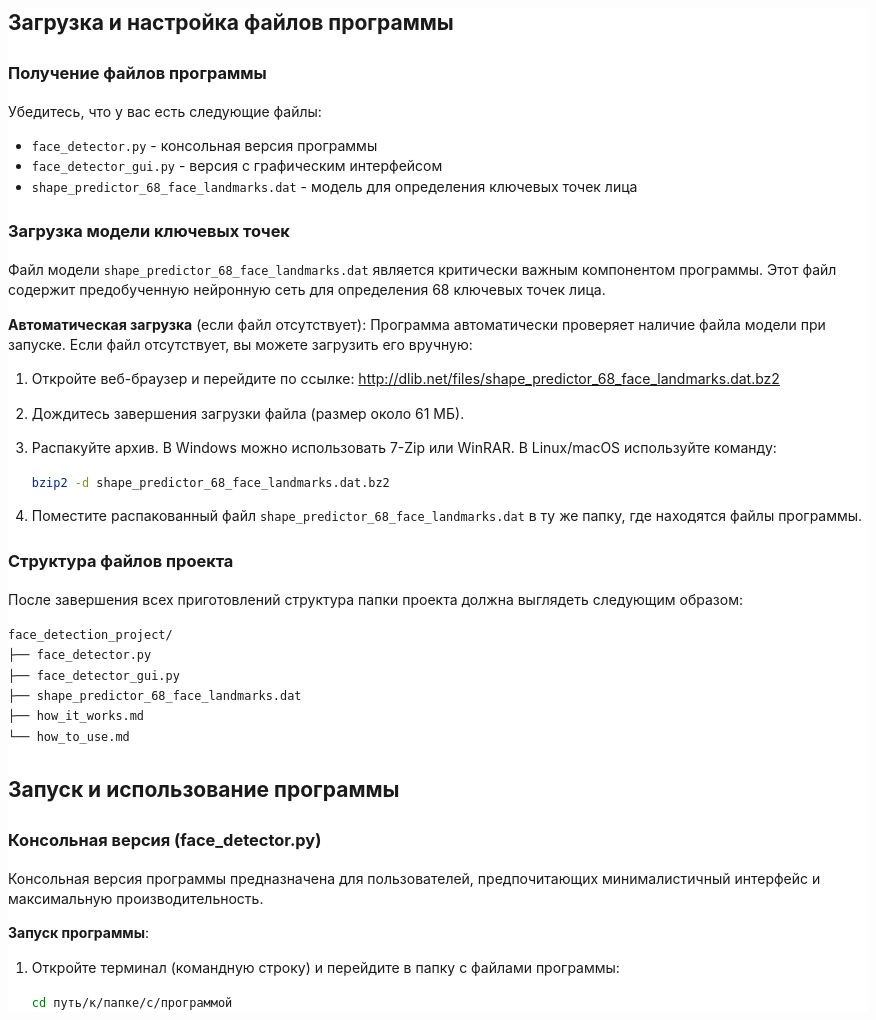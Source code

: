 ## Загрузка и настройка файлов программы

### Получение файлов программы

Убедитесь, что у вас есть следующие файлы:
- `face_detector.py` - консольная версия программы
- `face_detector_gui.py` - версия с графическим интерфейсом
- `shape_predictor_68_face_landmarks.dat` - модель для определения ключевых точек лица

### Загрузка модели ключевых точек

Файл модели `shape_predictor_68_face_landmarks.dat` является критически важным компонентом программы. Этот файл содержит предобученную нейронную сеть для определения 68 ключевых точек лица.

**Автоматическая загрузка** (если файл отсутствует):
Программа автоматически проверяет наличие файла модели при запуске. Если файл отсутствует, вы можете загрузить его вручную:

1. Откройте веб-браузер и перейдите по ссылке:
   http://dlib.net/files/shape_predictor_68_face_landmarks.dat.bz2

2. Дождитесь завершения загрузки файла (размер около 61 МБ).

3. Распакуйте архив. В Windows можно использовать 7-Zip или WinRAR. В Linux/macOS используйте команду:
   ```bash
   bzip2 -d shape_predictor_68_face_landmarks.dat.bz2
   ```

4. Поместите распакованный файл `shape_predictor_68_face_landmarks.dat` в ту же папку, где находятся файлы программы.

### Структура файлов проекта

После завершения всех приготовлений структура папки проекта должна выглядеть следующим образом:

```
face_detection_project/
├── face_detector.py
├── face_detector_gui.py
├── shape_predictor_68_face_landmarks.dat
├── how_it_works.md
└── how_to_use.md
```

## Запуск и использование программы

### Консольная версия (face_detector.py)

Консольная версия программы предназначена для пользователей, предпочитающих минималистичный интерфейс и максимальную производительность.

**Запуск программы**:
1. Откройте терминал (командную строку) и перейдите в папку с файлами программы:
   ```bash
   cd путь/к/папке/с/программой
   ```
